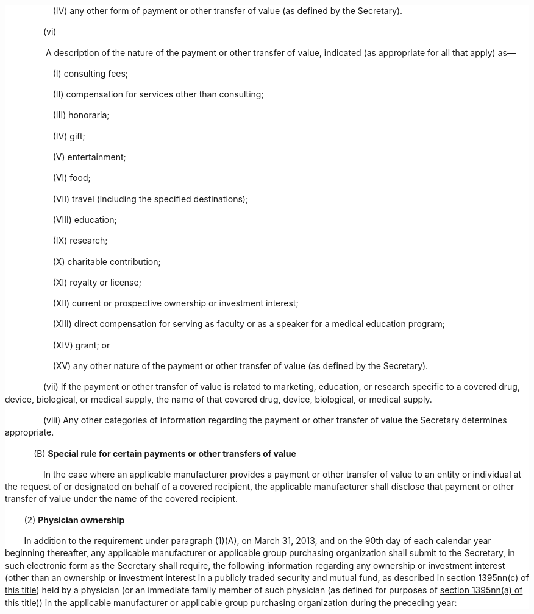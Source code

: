                     (IV) any other form of payment or other transfer of value (as defined by the Secretary).

                (vi)

                 A description of the nature of the payment or other transfer of value, indicated (as appropriate for all that apply) as—

                    (I) consulting fees;

                    (II) compensation for services other than consulting;

                    (III) honoraria;

                    (IV) gift;

                    (V) entertainment;

                    (VI) food;

                    (VII) travel (including the specified destinations);

                    (VIII) education;

                    (IX) research;

                    (X) charitable contribution;

                    (XI) royalty or license;

                    (XII) current or prospective ownership or investment interest;

                    (XIII) direct compensation for serving as faculty or as a speaker for a medical education program;

                    (XIV) grant; or

                    (XV) any other nature of the payment or other transfer of value (as defined by the Secretary).

                (vii) If the payment or other transfer of value is related to marketing, education, or research specific to a covered drug, device, biological, or medical supply, the name of that covered drug, device, biological, or medical supply.

                (viii) Any other categories of information regarding the payment or other transfer of value the Secretary determines appropriate.

            (B) __Special rule for certain payments or other transfers of value__ 

                In the case where an applicable manufacturer provides a payment or other transfer of value to an entity or individual at the request of or designated on behalf of a covered recipient, the applicable manufacturer shall disclose that payment or other transfer of value under the name of the covered recipient.

        (2) __Physician ownership__ 

        In addition to the requirement under paragraph (1)(A), on March 31, 2013, and on the 90th day of each calendar year beginning thereafter, any applicable manufacturer or applicable group purchasing organization shall submit to the Secretary, in such electronic form as the Secretary shall require, the following information regarding any ownership or investment interest (other than an ownership or investment interest in a publicly traded security and mutual fund, as described in [section 1395nn(c) of this title][/us/usc/t42/s1395nn/c]) held by a physician (or an immediate family member of such physician (as defined for purposes of [section 1395nn(a) of this title][/us/usc/t42/s1395nn/a])) in the applicable manufacturer or applicable group purchasing organization during the preceding year:


[/us/usc/t42/s1395nn/c]: https://publicdocs.github.io/go/links?ns=uslm&ref=%2Fus%2Fusc%2Ft42%2Fs1395nn%2Fc
[/us/usc/t42/s1395nn/a]: https://publicdocs.github.io/go/links?ns=uslm&ref=%2Fus%2Fusc%2Ft42%2Fs1395nn%2Fa
[/us/usc/t42/s1320a–7a]: https://publicdocs.github.io/go/links?ns=uslm&ref=%2Fus%2Fusc%2Ft42%2Fs1320a%E2%80%937a
[/us/usc/t42/s1320a–7a]: https://publicdocs.github.io/go/links?ns=uslm&ref=%2Fus%2Fusc%2Ft42%2Fs1320a%E2%80%937a
[/us/usc/t5/s552]: https://publicdocs.github.io/go/links?ns=uslm&ref=%2Fus%2Fusc%2Ft5%2Fs552
[/us/usc/t42/s1395nn/h/2]: https://publicdocs.github.io/go/links?ns=uslm&ref=%2Fus%2Fusc%2Ft42%2Fs1395nn%2Fh%2F2
[/us/usc/t31/s3729/b]: https://publicdocs.github.io/go/links?ns=uslm&ref=%2Fus%2Fusc%2Ft31%2Fs3729%2Fb
[/us/usc/t42/s1395nn/c]: https://publicdocs.github.io/go/links?ns=uslm&ref=%2Fus%2Fusc%2Ft42%2Fs1395nn%2Fc
[/us/usc/t42/s1395x/r]: https://publicdocs.github.io/go/links?ns=uslm&ref=%2Fus%2Fusc%2Ft42%2Fs1395x%2Fr
[/us/act/1935-08-14/ch531]: https://publicdocs.github.io/go/links?ns=uslm&ref=%2Fus%2Fact%2F1935-08-14%2Fch531
[/us/pl/111/148/s6002]: https://publicdocs.github.io/go/links?ns=uslm&ref=%2Fus%2Fpl%2F111%2F148%2Fs6002
[/us/stat/124/689]: https://publicdocs.github.io/go/links?ns=uslm&ref=%2Fus%2Fstat%2F124%2F689